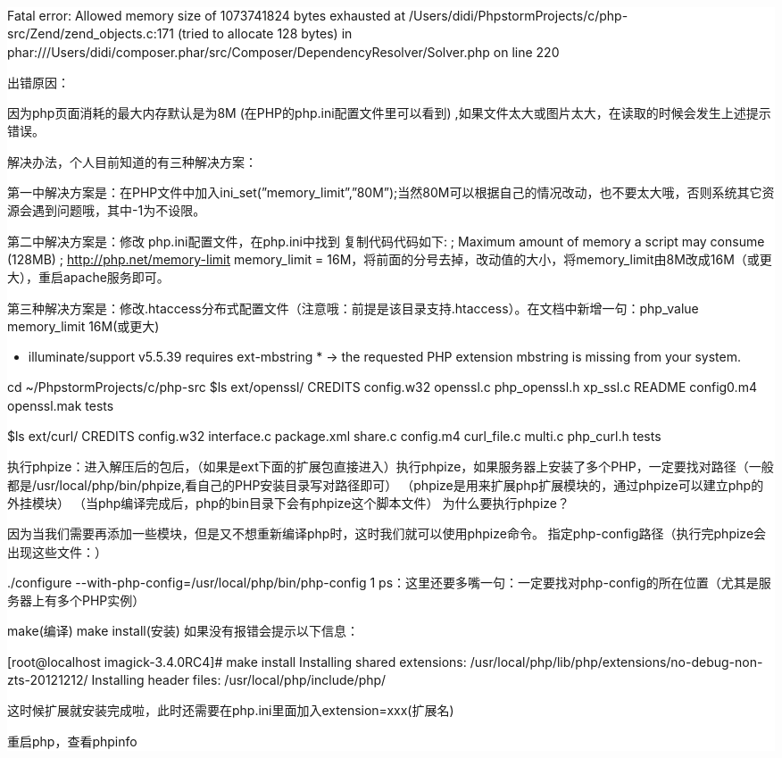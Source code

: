 Fatal error: Allowed memory size of 1073741824 bytes exhausted at /Users/didi/PhpstormProjects/c/php-src/Zend/zend_objects.c:171 (tried to allocate 128 bytes) in phar:///Users/didi/composer.phar/src/Composer/DependencyResolver/Solver.php on line 220


出错原因：

因为php页面消耗的最大内存默认是为8M (在PHP的php.ini配置文件里可以看到) ,如果文件太大或图片太大，在读取的时候会发生上述提示错误。

解决办法，个人目前知道的有三种解决方案：

第一中解决方案是：在PHP文件中加入ini_set(”memory_limit”,”80M”);当然80M可以根据自己的情况改动，也不要太大哦，否则系统其它资源会遇到问题哦，其中-1为不设限。

第二中解决方案是：修改 php.ini配置文件，在php.ini中找到
复制代码代码如下:
; Maximum amount of memory a script may consume (128MB)
; http://php.net/memory-limit
memory_limit = 16M，将前面的分号去掉，改动值的大小，将memory_limit由8M改成16M（或更大），重启apache服务即可。

第三种解决方案是：修改.htaccess分布式配置文件（注意哦：前提是该目录支持.htaccess）。在文档中新增一句：php_value memory_limit 16M(或更大)


- illuminate/support v5.5.39 requires ext-mbstring * -> the requested PHP extension mbstring is missing from your system.


cd 
~/PhpstormProjects/c/php-src 
$ls ext/openssl/
CREDITS		config.w32	openssl.c	php_openssl.h	xp_ssl.c
README		config0.m4	openssl.mak	tests

$ls ext/curl/
CREDITS		config.w32	interface.c	package.xml	share.c
config.m4	curl_file.c	multi.c		php_curl.h	tests

执行phpize：进入解压后的包后，（如果是ext下面的扩展包直接进入）执行phpize，如果服务器上安装了多个PHP，一定要找对路径（一般都是/usr/local/php/bin/phpize,看自己的PHP安装目录写对路径即可）
（phpize是用来扩展php扩展模块的，通过phpize可以建立php的外挂模块）
（当php编译完成后，php的bin目录下会有phpize这个脚本文件）
为什么要执行phpize？

因为当我们需要再添加一些模块，但是又不想重新编译php时，这时我们就可以使用phpize命令。
指定php-config路径（执行完phpize会出现这些文件：）

./configure --with-php-config=/usr/local/php/bin/php-config
1
ps：这里还要多嘴一句：一定要找对php-config的所在位置（尤其是服务器上有多个PHP实例）

make(编译) make install(安装)
如果没有报错会提示以下信息：

[root@localhost imagick-3.4.0RC4]# make install
Installing shared extensions:     /usr/local/php/lib/php/extensions/no-debug-non-zts-20121212/
Installing header files:          /usr/local/php/include/php/

这时候扩展就安装完成啦，此时还需要在php.ini里面加入extension=xxx(扩展名)

重启php，查看phpinfo
